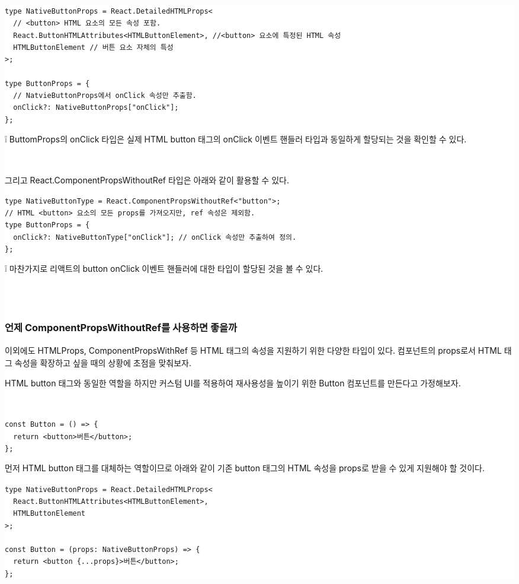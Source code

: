 ```tsx
type NativeButtonProps = React.DetailedHTMLProps<
  // <button> HTML 요소의 모든 속성 포함.
  React.ButtonHTMLAttributes<HTMLButtonElement>, //<button> 요소에 특정된 HTML 속성
  HTMLButtonElement // 버튼 요소 자체의 특성
>;

type ButtonProps = {
  // NatvieButtonProps에서 onClick 속성만 추출함.
  onClick?: NativeButtonProps["onClick"];
};
```

❕ ButtomProps의 onClick 타입은 실제 HTML button 태그의 onClick 이벤트 핸들러 타입과 동일하게 할당되는 것을 확인할 수 있다.

<br>

그리고 React.ComponentPropsWithoutRef 타입은 아래와 같이 활용할 수 있다.

```tsx
type NativeButtonType = React.ComponentPropsWithoutRef<"button">;
// HTML <button> 요소의 모든 props를 가져오지만, ref 속성은 제외함.
type ButtonProps = {
  onClick?: NativeButtonType["onClick"]; // onClick 속성만 추출하여 정의.
};
```

❕ 마찬가지로 리액트의 button onClick 이벤트 핸들러에 대한 타입이 할당된 것을 볼 수 있다.

<br><br>

### 언제 ComponentPropsWithoutRef를 사용하면 좋을까

이외에도 HTMLProps, ComponentPropsWithRef 등 HTML 태그의 속성을 지원하기 위한 다양한 타입이 있다. 컴포넌트의 props로서 HTML 태그 속성을 확장하고 싶을 때의 상황에 초점을 맞춰보자.

HTML button 태그와 동일한 역할을 하지만 커스텀 UI를 적용하여 재사용성을 높이기 위한 Button 컴포넌트를 만든다고 가정해보자.

<br>

```tsx
const Button = () => {
  return <button>버튼</button>;
};
```

먼저 HTML button 태그를 대체하는 역할이므로 아래와 같이 기존 button 태그의 HTML 속성을 props로 받을 수 있게 지원해야 할 것이다.

```tsx
type NativeButtonProps = React.DetailedHTMLProps<
  React.ButtonHTMLAttributes<HTMLButtonElement>,
  HTMLButtonElement
>;

const Button = (props: NativeButtonProps) => {
  return <button {...props}>버튼</button>;
};
```
